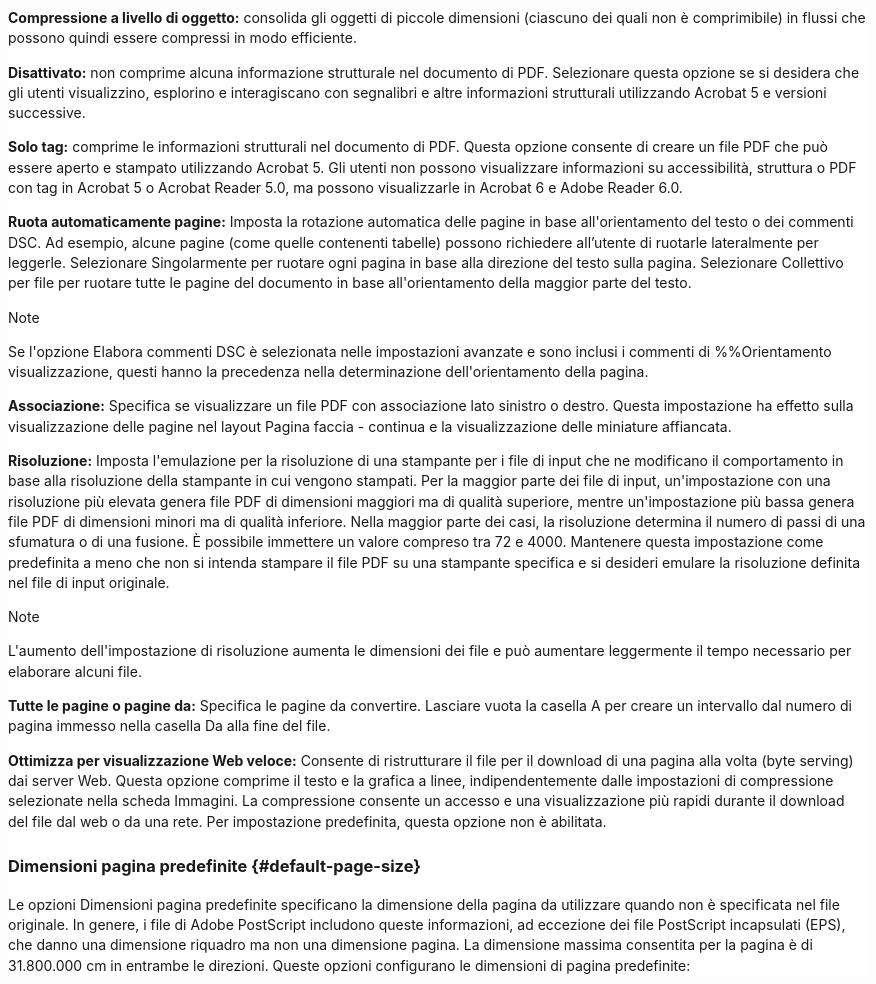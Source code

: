 **Compressione a livello di oggetto:** consolida gli oggetti di piccole dimensioni (ciascuno dei quali non è comprimibile) in flussi che possono quindi essere compressi in modo efficiente.

**Disattivato:** non comprime alcuna informazione strutturale nel documento di PDF. Selezionare questa opzione se si desidera che gli utenti visualizzino, esplorino e interagiscano con segnalibri e altre informazioni strutturali utilizzando Acrobat 5 e versioni successive.

**Solo tag:** comprime le informazioni strutturali nel documento di PDF. Questa opzione consente di creare un file PDF che può essere aperto e stampato utilizzando Acrobat 5. Gli utenti non possono visualizzare informazioni su accessibilità, struttura o PDF con tag in Acrobat 5 o Acrobat Reader 5.0, ma possono visualizzarle in Acrobat 6 e Adobe Reader 6.0.

**Ruota automaticamente pagine:** Imposta la rotazione automatica delle pagine in base all&#39;orientamento del testo o dei commenti DSC. Ad esempio, alcune pagine (come quelle contenenti tabelle) possono richiedere all’utente di ruotarle lateralmente per leggerle. Selezionare Singolarmente per ruotare ogni pagina in base alla direzione del testo sulla pagina. Selezionare Collettivo per file per ruotare tutte le pagine del documento in base all&#39;orientamento della maggior parte del testo.

>[!NOTE]
>
>Se l&#39;opzione Elabora commenti DSC è selezionata nelle impostazioni avanzate e sono inclusi i commenti di %%Orientamento visualizzazione, questi hanno la precedenza nella determinazione dell&#39;orientamento della pagina.

**Associazione:** Specifica se visualizzare un file PDF con associazione lato sinistro o destro. Questa impostazione ha effetto sulla visualizzazione delle pagine nel layout Pagina faccia - continua e la visualizzazione delle miniature affiancata.

**Risoluzione:** Imposta l&#39;emulazione per la risoluzione di una stampante per i file di input che ne modificano il comportamento in base alla risoluzione della stampante in cui vengono stampati. Per la maggior parte dei file di input, un&#39;impostazione con una risoluzione più elevata genera file PDF di dimensioni maggiori ma di qualità superiore, mentre un&#39;impostazione più bassa genera file PDF di dimensioni minori ma di qualità inferiore. Nella maggior parte dei casi, la risoluzione determina il numero di passi di una sfumatura o di una fusione. È possibile immettere un valore compreso tra 72 e 4000. Mantenere questa impostazione come predefinita a meno che non si intenda stampare il file PDF su una stampante specifica e si desideri emulare la risoluzione definita nel file di input originale.

>[!NOTE]
>
>L&#39;aumento dell&#39;impostazione di risoluzione aumenta le dimensioni dei file e può aumentare leggermente il tempo necessario per elaborare alcuni file.

**Tutte le pagine o pagine da:** Specifica le pagine da convertire. Lasciare vuota la casella A per creare un intervallo dal numero di pagina immesso nella casella Da alla fine del file.

**Ottimizza per visualizzazione Web veloce:** Consente di ristrutturare il file per il download di una pagina alla volta (byte serving) dai server Web. Questa opzione comprime il testo e la grafica a linee, indipendentemente dalle impostazioni di compressione selezionate nella scheda Immagini. La compressione consente un accesso e una visualizzazione più rapidi durante il download del file dal web o da una rete. Per impostazione predefinita, questa opzione non è abilitata.

### Dimensioni pagina predefinite {#default-page-size}

Le opzioni Dimensioni pagina predefinite specificano la dimensione della pagina da utilizzare quando non è specificata nel file originale. In genere, i file di Adobe PostScript includono queste informazioni, ad eccezione dei file PostScript incapsulati (EPS), che danno una dimensione riquadro ma non una dimensione pagina. La dimensione massima consentita per la pagina è di 31.800.000 cm in entrambe le direzioni. Queste opzioni configurano le dimensioni di pagina predefinite:
